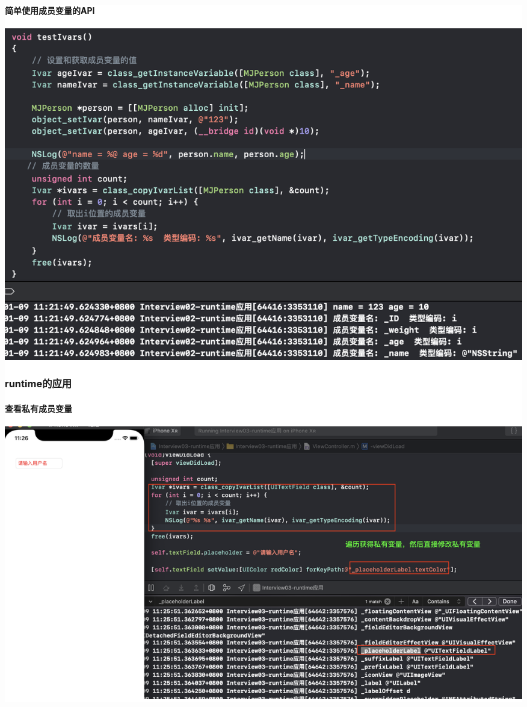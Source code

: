 #### 简单使用成员变量的API

![](./images/runtime43.png)

### runtime的应用

#### 查看私有成员变量

![](./images/runtime44.png)
